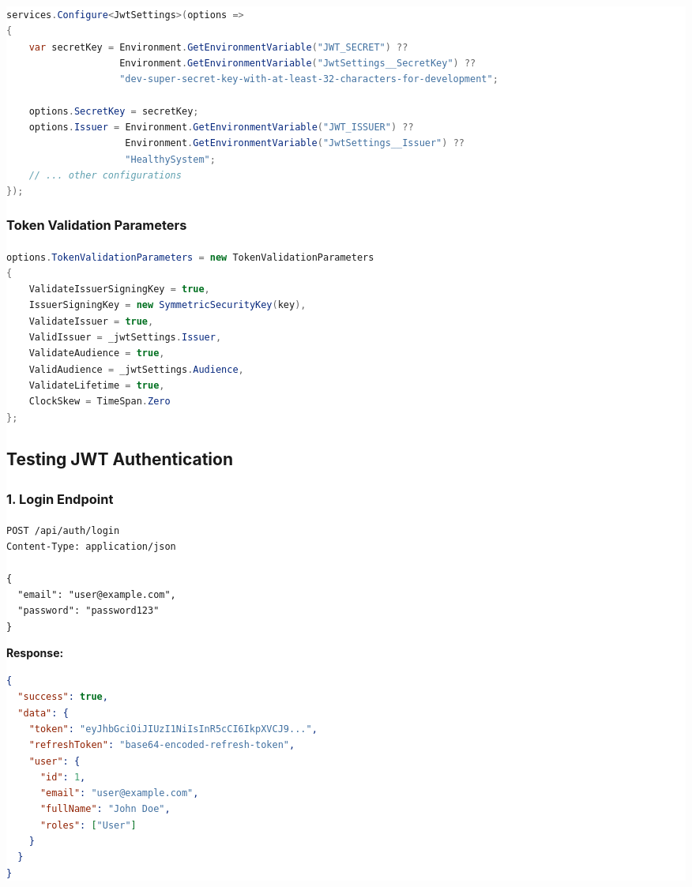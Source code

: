 ```csharp
services.Configure<JwtSettings>(options =>
{
    var secretKey = Environment.GetEnvironmentVariable("JWT_SECRET") ??
                    Environment.GetEnvironmentVariable("JwtSettings__SecretKey") ??
                    "dev-super-secret-key-with-at-least-32-characters-for-development";

    options.SecretKey = secretKey;
    options.Issuer = Environment.GetEnvironmentVariable("JWT_ISSUER") ??
                     Environment.GetEnvironmentVariable("JwtSettings__Issuer") ??
                     "HealthySystem";
    // ... other configurations
});
```

### Token Validation Parameters
```csharp
options.TokenValidationParameters = new TokenValidationParameters
{
    ValidateIssuerSigningKey = true,
    IssuerSigningKey = new SymmetricSecurityKey(key),
    ValidateIssuer = true,
    ValidIssuer = _jwtSettings.Issuer,
    ValidateAudience = true,
    ValidAudience = _jwtSettings.Audience,
    ValidateLifetime = true,
    ClockSkew = TimeSpan.Zero
};
```

## Testing JWT Authentication

### 1. Login Endpoint
```http
POST /api/auth/login
Content-Type: application/json

{
  "email": "user@example.com",
  "password": "password123"
}
```

**Response:**
```json
{
  "success": true,
  "data": {
    "token": "eyJhbGciOiJIUzI1NiIsInR5cCI6IkpXVCJ9...",
    "refreshToken": "base64-encoded-refresh-token",
    "user": {
      "id": 1,
      "email": "user@example.com",
      "fullName": "John Doe",
      "roles": ["User"]
    }
  }
}
```
